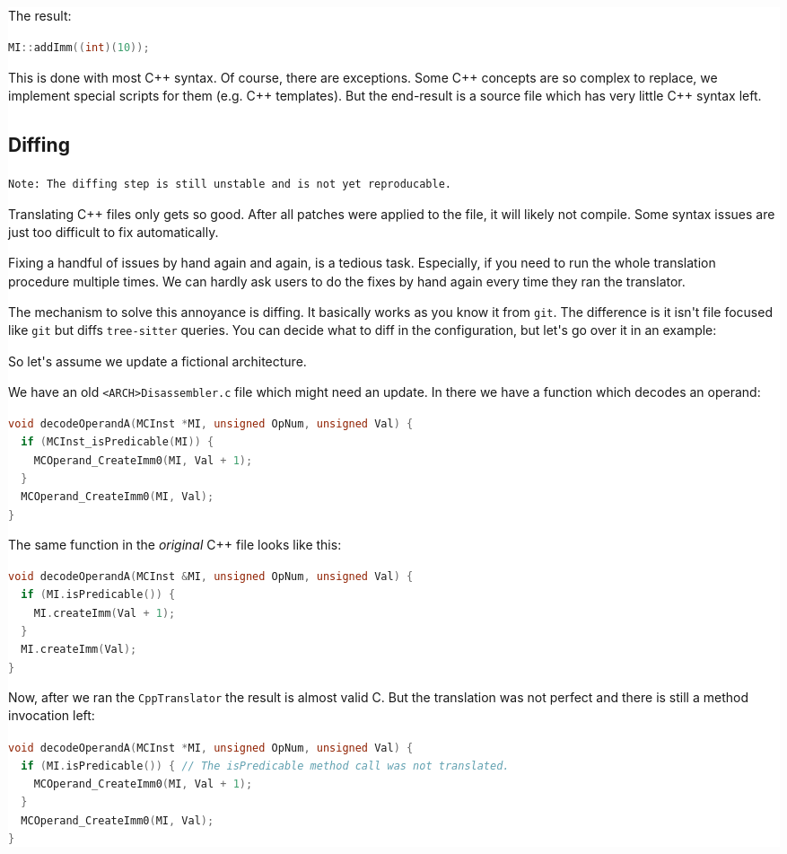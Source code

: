 The result:

```cpp
MI::addImm((int)(10));
```

This is done with most C++ syntax. Of course, there are exceptions. Some C++ concepts are so complex to replace, we implement special scripts for them (e.g. C++ templates).
But the end-result is a source file which has very little C++ syntax left.

## Diffing

    Note: The diffing step is still unstable and is not yet reproducable.

Translating C++ files only gets so good. After all patches were applied to the file, it will likely not compile. Some syntax issues are just too difficult to fix automatically.

Fixing a handful of issues by hand again and again, is a tedious task. Especially, if you need to run the whole translation procedure multiple times.
We can hardly ask users to do the fixes by hand again every time they ran the translator.

The mechanism to solve this annoyance is diffing. It basically works as you know it from `git`.
The difference is it isn't file focused like `git` but diffs `tree-sitter` queries.
You can decide what to diff in the configuration, but let's go over it in an example:

So let's assume we update a fictional architecture. 

We have an old `<ARCH>Disassembler.c` file which might need an update.
In there we have a function which decodes an operand:

```c
void decodeOperandA(MCInst *MI, unsigned OpNum, unsigned Val) {
  if (MCInst_isPredicable(MI)) {
    MCOperand_CreateImm0(MI, Val + 1);
  }
  MCOperand_CreateImm0(MI, Val);
}
```

The same function in the _original_ C++ file looks like this:

```cpp
void decodeOperandA(MCInst &MI, unsigned OpNum, unsigned Val) {
  if (MI.isPredicable()) {
    MI.createImm(Val + 1);
  }
  MI.createImm(Val);
}
```

Now, after we ran the `CppTranslator` the result is almost valid C.
But the translation was not perfect and there is still a method invocation left:

```c
void decodeOperandA(MCInst *MI, unsigned OpNum, unsigned Val) {
  if (MI.isPredicable()) { // The isPredicable method call was not translated.
    MCOperand_CreateImm0(MI, Val + 1);
  }
  MCOperand_CreateImm0(MI, Val);
}
```
